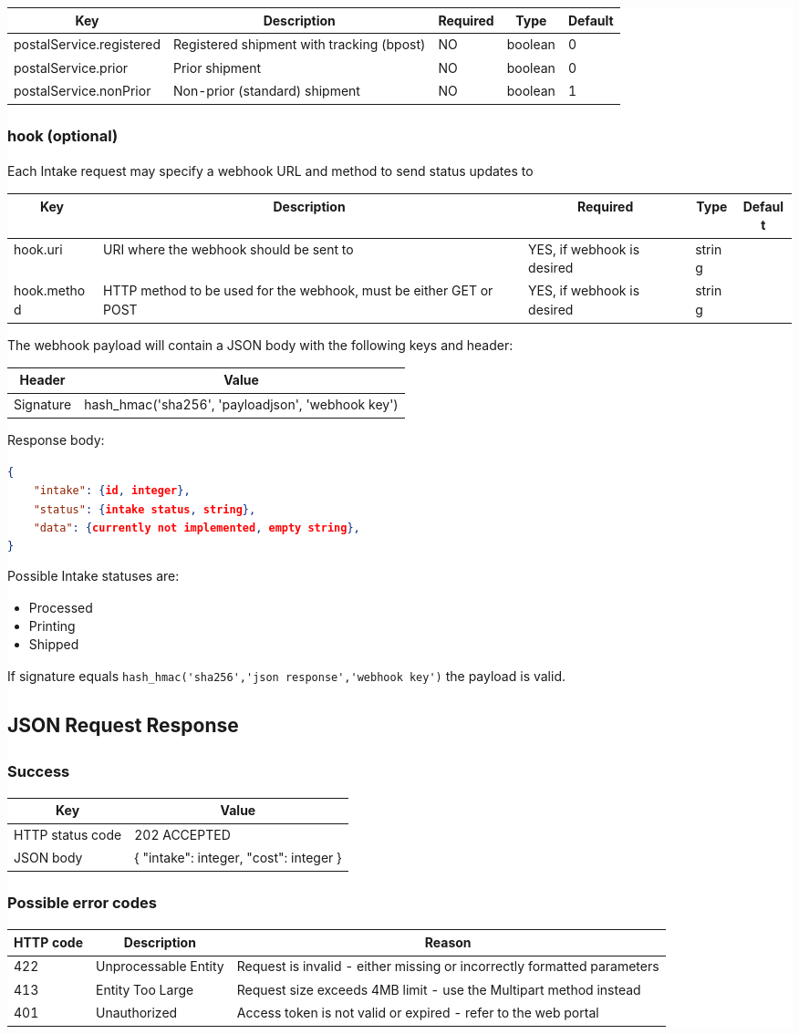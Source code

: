 | Key                      | Description                               | Required | Type    | Default |
|--------------------------|-------------------------------------------|----------|---------|---------|
| postalService.registered | Registered shipment with tracking (bpost) | NO       | boolean | 0       |
| postalService.prior      | Prior shipment                            | NO       | boolean | 0       |
| postalService.nonPrior   | Non-prior (standard) shipment             | NO       | boolean | 1       |

### hook (optional)
Each Intake request may specify a webhook URL and method to send status updates to

| Key         | Description                                                        | Required                   | Type   | Default |
|-------------|--------------------------------------------------------------------|----------------------------|--------|---------|
| hook.uri    | URI where the webhook should be sent to                            | YES, if webhook is desired | string |         |
| hook.method | HTTP method to be used for the webhook, must be either GET or POST | YES, if webhook is desired | string |         |


The webhook payload will contain a JSON body with the following keys and header:

| Header    | Value                                             |
|-----------|---------------------------------------------------|
| Signature | hash_hmac('sha256', 'payloadjson', 'webhook key') |

Response body:
``` json
{
    "intake": {id, integer},
    "status": {intake status, string},
    "data": {currently not implemented, empty string},
}
```
Possible Intake statuses are:
- Processed
- Printing
- Shipped

If signature equals `hash_hmac('sha256','json response','webhook key')` the payload is valid.
## JSON Request Response

### Success

| Key              | Value                                  |
|------------------|----------------------------------------|
| HTTP status code | 202 ACCEPTED                           |
| JSON body        | { "intake": integer, "cost": integer } |

### Possible error codes

| HTTP code | Description          | Reason                                                                  |
|-----------|----------------------|-------------------------------------------------------------------------|
| 422       | Unprocessable Entity | Request is invalid - either missing or incorrectly formatted parameters |
| 413       | Entity Too Large     | Request size exceeds 4MB limit - use the Multipart method instead       |
| 401       | Unauthorized         | Access token is not valid or expired - refer to the web portal          |
